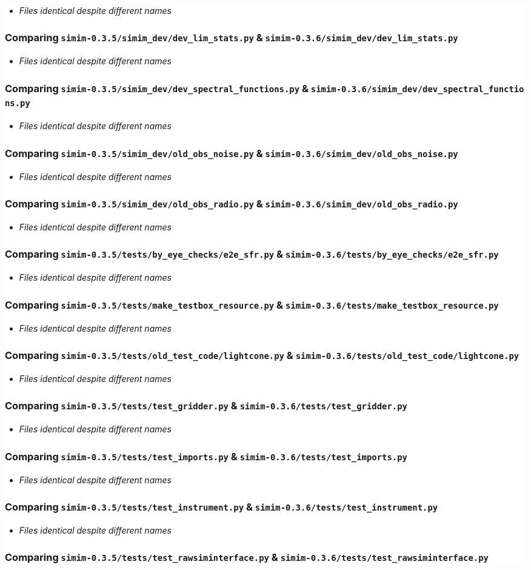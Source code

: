  * *Files identical despite different names*

### Comparing `simim-0.3.5/simim_dev/dev_lim_stats.py` & `simim-0.3.6/simim_dev/dev_lim_stats.py`

 * *Files identical despite different names*

### Comparing `simim-0.3.5/simim_dev/dev_spectral_functions.py` & `simim-0.3.6/simim_dev/dev_spectral_functions.py`

 * *Files identical despite different names*

### Comparing `simim-0.3.5/simim_dev/old_obs_noise.py` & `simim-0.3.6/simim_dev/old_obs_noise.py`

 * *Files identical despite different names*

### Comparing `simim-0.3.5/simim_dev/old_obs_radio.py` & `simim-0.3.6/simim_dev/old_obs_radio.py`

 * *Files identical despite different names*

### Comparing `simim-0.3.5/tests/by_eye_checks/e2e_sfr.py` & `simim-0.3.6/tests/by_eye_checks/e2e_sfr.py`

 * *Files identical despite different names*

### Comparing `simim-0.3.5/tests/make_testbox_resource.py` & `simim-0.3.6/tests/make_testbox_resource.py`

 * *Files identical despite different names*

### Comparing `simim-0.3.5/tests/old_test_code/lightcone.py` & `simim-0.3.6/tests/old_test_code/lightcone.py`

 * *Files identical despite different names*

### Comparing `simim-0.3.5/tests/test_gridder.py` & `simim-0.3.6/tests/test_gridder.py`

 * *Files identical despite different names*

### Comparing `simim-0.3.5/tests/test_imports.py` & `simim-0.3.6/tests/test_imports.py`

 * *Files identical despite different names*

### Comparing `simim-0.3.5/tests/test_instrument.py` & `simim-0.3.6/tests/test_instrument.py`

 * *Files identical despite different names*

### Comparing `simim-0.3.5/tests/test_rawsiminterface.py` & `simim-0.3.6/tests/test_rawsiminterface.py`
